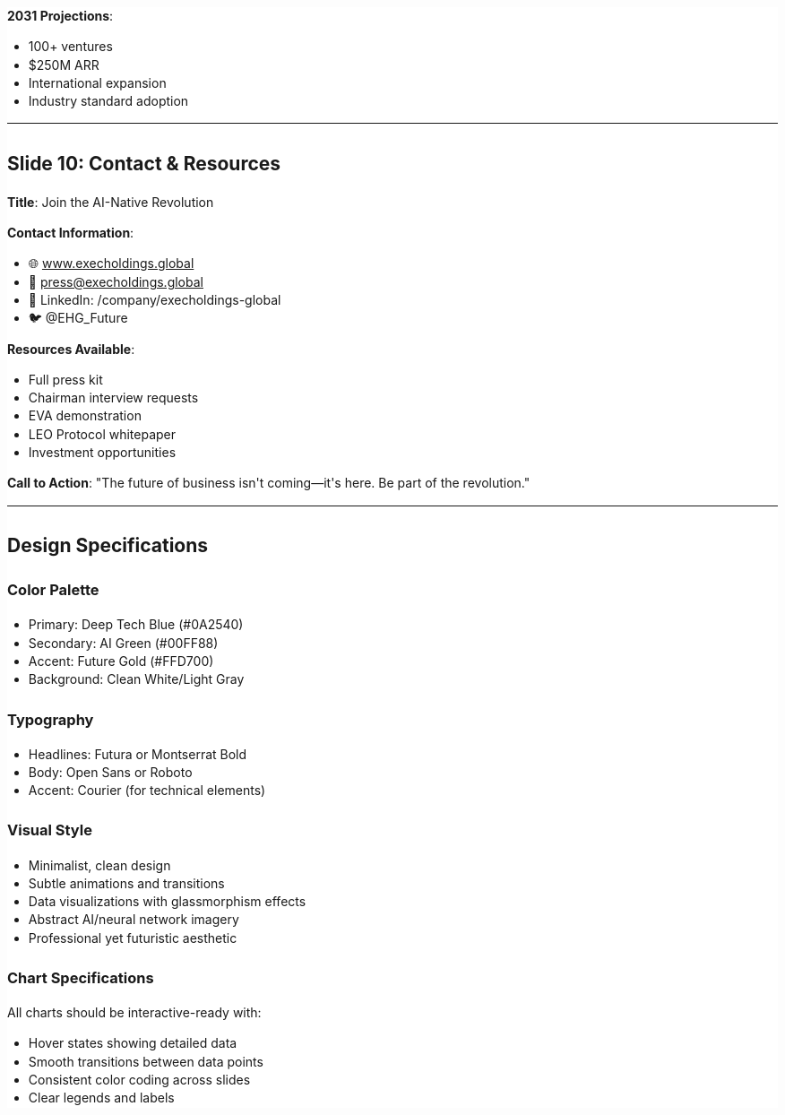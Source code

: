 **2031 Projections**:
- 100+ ventures
- $250M ARR
- International expansion
- Industry standard adoption

---

## Slide 10: Contact & Resources
**Title**: Join the AI-Native Revolution

**Contact Information**:
- 🌐 www.execholdings.global
- 📧 press@execholdings.global
- 💼 LinkedIn: /company/execholdings-global
- 🐦 @EHG_Future

**Resources Available**:
- Full press kit
- Chairman interview requests
- EVA demonstration
- LEO Protocol whitepaper
- Investment opportunities

**Call to Action**:
"The future of business isn't coming—it's here. Be part of the revolution."

---

## Design Specifications

### Color Palette
- Primary: Deep Tech Blue (#0A2540)
- Secondary: AI Green (#00FF88)
- Accent: Future Gold (#FFD700)
- Background: Clean White/Light Gray

### Typography
- Headlines: Futura or Montserrat Bold
- Body: Open Sans or Roboto
- Accent: Courier (for technical elements)

### Visual Style
- Minimalist, clean design
- Subtle animations and transitions
- Data visualizations with glassmorphism effects
- Abstract AI/neural network imagery
- Professional yet futuristic aesthetic

### Chart Specifications
All charts should be interactive-ready with:
- Hover states showing detailed data
- Smooth transitions between data points
- Consistent color coding across slides
- Clear legends and labels